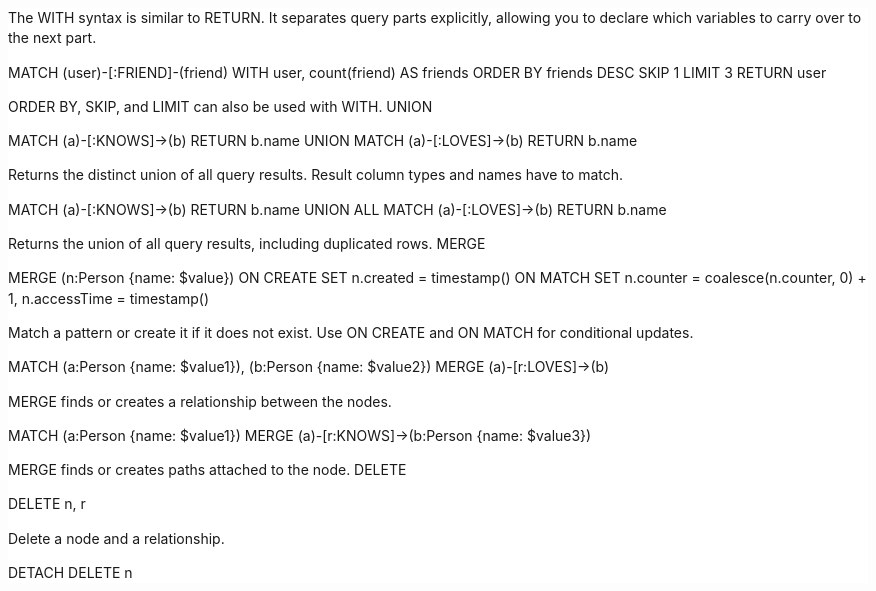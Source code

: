 The WITH syntax is similar to RETURN. It separates query parts explicitly, allowing you to declare which variables to carry over to the next part.

MATCH (user)-[:FRIEND]-(friend)
WITH user, count(friend) AS friends
ORDER BY friends DESC
  SKIP 1
  LIMIT 3
RETURN user

ORDER BY, SKIP, and LIMIT can also be used with WITH.
UNION

MATCH (a)-[:KNOWS]->(b)
RETURN b.name
UNION
MATCH (a)-[:LOVES]->(b)
RETURN b.name

Returns the distinct union of all query results. Result column types and names have to match.

MATCH (a)-[:KNOWS]->(b)
RETURN b.name
UNION ALL
MATCH (a)-[:LOVES]->(b)
RETURN b.name

Returns the union of all query results, including duplicated rows.
MERGE

MERGE (n:Person {name: $value})
  ON CREATE SET n.created = timestamp()
  ON MATCH SET
    n.counter = coalesce(n.counter, 0) + 1,
    n.accessTime = timestamp()

Match a pattern or create it if it does not exist. Use ON CREATE and ON MATCH for conditional updates.

MATCH (a:Person {name: $value1}),
      (b:Person {name: $value2})
MERGE (a)-[r:LOVES]->(b)

MERGE finds or creates a relationship between the nodes.

MATCH (a:Person {name: $value1})
MERGE
  (a)-[r:KNOWS]->(b:Person {name: $value3})

MERGE finds or creates paths attached to the node.
DELETE

DELETE n, r

Delete a node and a relationship.

DETACH DELETE n
